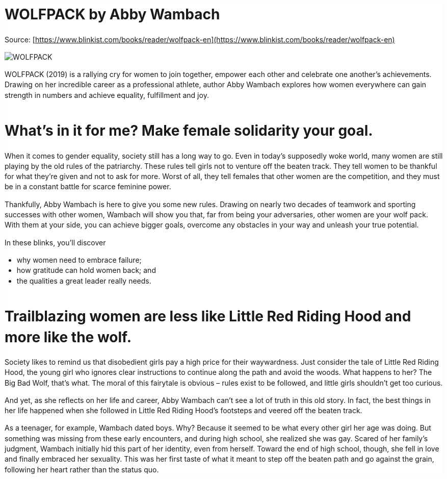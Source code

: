 # WOLFPACK by Abby Wambach

Source:
[https://www.blinkist.com/books/reader/wolfpack-en](https://www.blinkist.com/books/reader/wolfpack-en)

![WOLFPACK](https://images.blinkist.com/images/books/5cdc67cf6cee0700081dbdbf/1_1/470.jpg)

WOLFPACK (2019) is a rallying cry for women to join together, empower each
other and celebrate one another’s achievements. Drawing on her incredible
career as a professional athlete, author Abby Wambach explores how women
everywhere can gain strength in numbers and achieve equality, fulfillment and
joy.

# What’s in it for me? Make female solidarity your goal.

When it comes to gender equality, society still has a long way to go. Even in
today’s supposedly woke world, many women are still playing by the old rules of
the patriarchy. These rules tell girls not to venture off the beaten track.
They tell women to be thankful for what they’re given and not to ask for more.
Worst of all, they tell females that other women are the competition, and they
must be in a constant battle for scarce feminine power.

Thankfully, Abby Wambach is here to give you some new rules. Drawing on nearly
two decades of teamwork and sporting successes with other women, Wambach will
show you that, far from being your adversaries, other women are your wolf pack.
With them at your side, you can achieve bigger goals, overcome any obstacles in
your way and unleash your true potential.

In these blinks, you’ll discover
- why women need to embrace failure;
- how gratitude can hold women back; and
- the qualities a great leader really needs.

# Trailblazing women are less like Little Red Riding Hood and more like the wolf.

Society likes to remind us that disobedient girls pay a high price for their
waywardness. Just consider the tale of Little Red Riding Hood, the young girl
who ignores clear instructions to continue along the path and avoid the woods.
What happens to her? The Big Bad Wolf, that’s what. The moral of this fairytale
is obvious – rules exist to be followed, and little girls shouldn’t get too
curious.

And yet, as she reflects on her life and career, Abby Wambach can’t see a lot
of truth in this old story. In fact, the best things in her life happened when
she followed in Little Red Riding Hood’s footsteps and veered off the beaten
track.

As a teenager, for example, Wambach dated boys. Why? Because it seemed to be
what every other girl her age was doing. But something was missing from these
early encounters, and during high school, she realized she was gay. Scared of
her family’s judgment, Wambach initially hid this part of her identity, even
from herself. Toward the end of high school, though, she fell in love and
finally embraced her sexuality. This was her first taste of what it meant to
step off the beaten path and go against the grain, following her heart rather
than the status quo.
